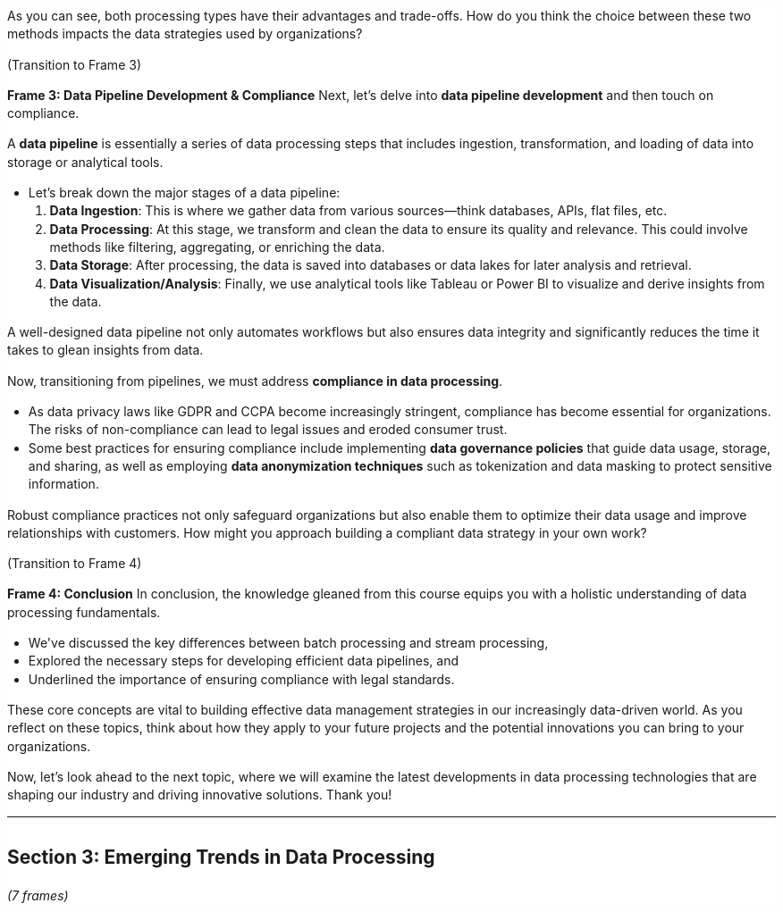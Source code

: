 As you can see, both processing types have their advantages and trade-offs. How do you think the choice between these two methods impacts the data strategies used by organizations?

(Transition to Frame 3)

**Frame 3: Data Pipeline Development & Compliance**
Next, let’s delve into **data pipeline development** and then touch on compliance. 

A **data pipeline** is essentially a series of data processing steps that includes ingestion, transformation, and loading of data into storage or analytical tools. 
- Let’s break down the major stages of a data pipeline:
  1. **Data Ingestion**: This is where we gather data from various sources—think databases, APIs, flat files, etc.
  2. **Data Processing**: At this stage, we transform and clean the data to ensure its quality and relevance. This could involve methods like filtering, aggregating, or enriching the data.
  3. **Data Storage**: After processing, the data is saved into databases or data lakes for later analysis and retrieval.
  4. **Data Visualization/Analysis**: Finally, we use analytical tools like Tableau or Power BI to visualize and derive insights from the data.
  
A well-designed data pipeline not only automates workflows but also ensures data integrity and significantly reduces the time it takes to glean insights from data.

Now, transitioning from pipelines, we must address **compliance in data processing**. 
- As data privacy laws like GDPR and CCPA become increasingly stringent, compliance has become essential for organizations. The risks of non-compliance can lead to legal issues and eroded consumer trust.
- Some best practices for ensuring compliance include implementing **data governance policies** that guide data usage, storage, and sharing, as well as employing **data anonymization techniques** such as tokenization and data masking to protect sensitive information.
  
Robust compliance practices not only safeguard organizations but also enable them to optimize their data usage and improve relationships with customers. How might you approach building a compliant data strategy in your own work?

(Transition to Frame 4)

**Frame 4: Conclusion**
In conclusion, the knowledge gleaned from this course equips you with a holistic understanding of data processing fundamentals. 
- We've discussed the key differences between batch processing and stream processing, 
- Explored the necessary steps for developing efficient data pipelines, and 
- Underlined the importance of ensuring compliance with legal standards. 

These core concepts are vital to building effective data management strategies in our increasingly data-driven world. As you reflect on these topics, think about how they apply to your future projects and the potential innovations you can bring to your organizations.

Now, let’s look ahead to the next topic, where we will examine the latest developments in data processing technologies that are shaping our industry and driving innovative solutions. Thank you!

---

## Section 3: Emerging Trends in Data Processing
*(7 frames)*
